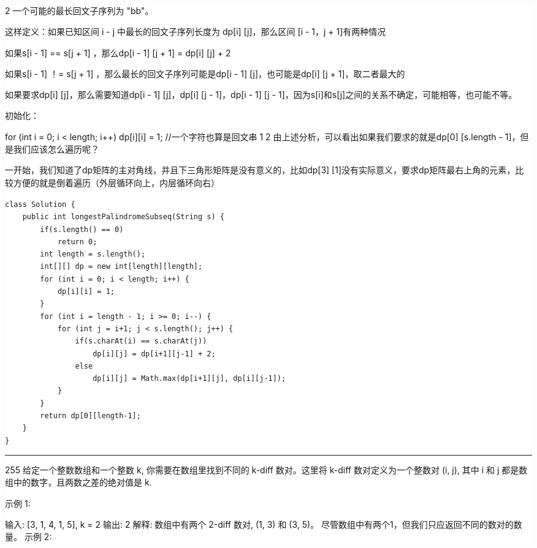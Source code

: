 2
一个可能的最长回文子序列为 "bb"。

这样定义：如果已知区间 i - j 中最长的回文子序列长度为 dp[i] [j]，那么区间 [i - 1，j + 1]有两种情况

如果s[i - 1] == s[j + 1] ，那么dp[i - 1] [j + 1] = dp[i] [j] + 2

如果s[i - 1] ！= s[j + 1] ，那么最长的回文子序列可能是dp[i - 1] [j]，也可能是dp[i] [j + 1]，取二者最大的

如果要求dp[i] [j]，那么需要知道dp[i - 1] [j]，dp[i] [j - 1]，dp[i - 1] [j - 1]，因为s[i]和s[j]之间的关系不确定，可能相等，也可能不等。

初始化：

for (int i = 0; i < length; i++) 
    dp[i][i] = 1;	//一个字符也算是回文串
1
2
由上述分析，可以看出如果我们要求的就是dp[0] [s.length - 1]，但是我们应该怎么遍历呢？

一开始，我们知道了dp矩阵的主对角线，并且下三角形矩阵是没有意义的，比如dp[3] [1]没有实际意义，要求dp矩阵最右上角的元素，比较方便的就是倒着遍历（外层循环向上，内层循环向右）

```
class Solution {
    public int longestPalindromeSubseq(String s) {
        if(s.length() == 0)
        	return 0;
        int length = s.length();
        int[][] dp = new int[length][length];
        for (int i = 0; i < length; i++) {
        	dp[i][i] = 1;
        }
        for (int i = length - 1; i >= 0; i--) {
			for (int j = i+1; j < s.length(); j++) {
				if(s.charAt(i) == s.charAt(j)) 
					dp[i][j] = dp[i+1][j-1] + 2;
				else 
					dp[i][j] = Math.max(dp[i+1][j], dp[i][j-1]);
			}
		}
        return dp[0][length-1];
    }
}
```

----------
255
给定一个整数数组和一个整数 k, 你需要在数组里找到不同的 k-diff 数对。这里将 k-diff 数对定义为一个整数对 (i, j), 其中 i 和 j 都是数组中的数字，且两数之差的绝对值是 k.

示例 1:

输入: [3, 1, 4, 1, 5], k = 2
输出: 2
解释: 数组中有两个 2-diff 数对, (1, 3) 和 (3, 5)。
尽管数组中有两个1，但我们只应返回不同的数对的数量。
示例 2:
